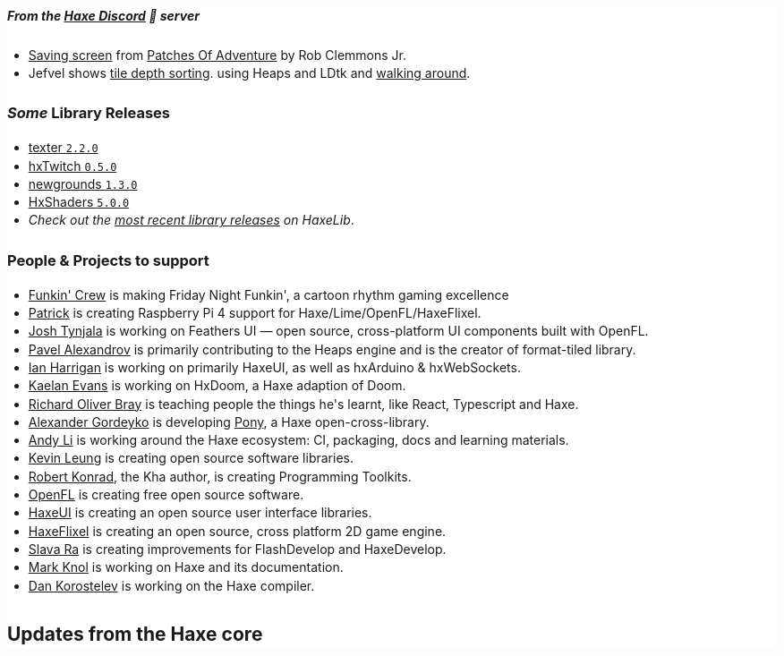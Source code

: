 ##### From the [Haxe Discord] :key: server

- [Saving screen](https://discord.com/channels/162395145352904705/162664383082790912/1007631432488861756) from [Patches Of Adventure](https://claybrickentertainment.itch.io/patches-of-adventure) by Rob Clemmons Jr.
- Jefvel shows [tile depth sorting](https://discord.com/channels/162395145352904705/162664383082790912/1008851340623085761). using Heaps and LDtk and [walking around](https://discord.com/channels/162395145352904705/162664383082790912/1009566114713452554).

### _Some_ Library Releases

- [texter `2.2.0`](https://lib.haxe.org/p/texter)
- [hxTwitch `0.5.0`](https://lib.haxe.org/p/hxTwitch)
- [newgrounds `1.3.0`](https://lib.haxe.org/p/newgrounds)
- [HxShaders `5.0.0`](https://lib.haxe.org/p/HxShaders)
- _Check out the [most recent library releases](https://lib.haxe.org/recent/) on HaxeLib_.

### People & Projects to support

- [Funkin' Crew](https://ninja-muffin24.itch.io/funkin) is making Friday Night Funkin', a cartoon rhythm gaming excellence
- [Patrick](https://www.patreon.com/gepatto) is creating Raspberry Pi 4 support for Haxe/Lime/OpenFL/HaxeFlixel.
- [Josh Tynjala](https://github.com/sponsors/joshtynjala) is working on Feathers UI — open source, cross-platform UI components built with OpenFL.
- [Pavel Alexandrov](https://ko-fi.com/yanrishatum) is primarily contributing to the Heaps engine and is the creator of format-tiled library.
- [Ian Harrigan](https://github.com/sponsors/ianharrigan) is working on primarily HaxeUI, as well as hxArduino & hxWebSockets.
- [Kaelan Evans](https://github.com/sponsors/kevansevans) is working on HxDoom, a Haxe adaption of Doom.
- [Richard Oliver Bray](https://ko-fi.com/richardoliverbray) is teaching people the things he's learnt, like React, Typescript and Haxe.
- [Alexander Gordeyko](https://www.patreon.com/axgord) is developing [Pony](https://github.com/AxGord/Pony), a Haxe open-cross-library.
- [Andy Li](https://github.com/users/andyli/sponsorship) is working around the Haxe ecosystem: CI, packaging, docs and learning materials.
- [Kevin Leung](https://www.patreon.com/kevinresol) is creating open source software libraries.
- [Robert Konrad](https://www.patreon.com/RobDangerous), the Kha author, is creating Programming Toolkits.
- [OpenFL](https://www.patreon.com/openfl) is creating free open source software.
- [HaxeUI](https://www.patreon.com/haxeui) is creating an open source user interface libraries.
- [HaxeFlixel](https://www.patreon.com/haxeflixel) is creating an open source, cross platform 2D game engine.
- [Slava Ra](https://www.patreon.com/slavara) is creating improvements for FlashDevelop and HaxeDevelop.
- [Mark Knol](https://www.patreon.com/markknol) is working on Haxe and its documentation.
- [Dan Korostelev](https://www.patreon.com/nadako) is working on the Haxe compiler.

## Updates from the Haxe core


[_template]: ../templates/roundup.html
[date]: / "2022-08-18 10:07:00"
[modified]: / "2022-08-18 10:29:00"
[published]: / "2022-08-18 12:00:00"
[description]: / "The latest news covering the Haxe community, featuring upcoming talks, the latest HaxeLib releases, game previews and lots more!"
[author]: https://twitter.com/teormech "Alexander Hohlov"
[contributor]: https://twitter.com/skial "Skial"
[benchmarks]: https://benchs.haxe.org/
[nightly build]: http://build.haxe.org
[creating a proposal]: https://github.com/HaxeFoundation/haxe-evolution
[last week]: https://github.com/search?q=closed:2022-08-11..2022-08-18+org:haxefoundation+is:closed
[last week newurl]: https://github.com/search?q=updated:%3E2022-08-11+org:haxefoundation
[latest github]: https://github.com/search?o=desc&q=created:%22%3E+2022-08-11%22+language:Haxe&s=updated&type=Repositories
[Haxe Discord]: https://discordapp.com/invite/0uEuWH3spjck73Lo
[Armory Discord]: https://discord.com/invite/7jDud8R3dE
[OpenFL Discord]: https://discordapp.com/invite/tDgq8EE
[FeathersUI Discord]: https://discord.com/invite/SnJBC53
[Deepnight Discord]: https://discord.gg/xRMdA4er
